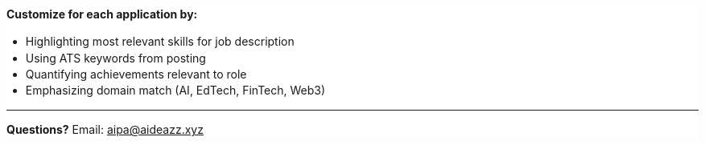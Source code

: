 **Customize for each application by:**
- Highlighting most relevant skills for job description
- Using ATS keywords from posting
- Quantifying achievements relevant to role
- Emphasizing domain match (AI, EdTech, FinTech, Web3)

---

**Questions?** Email: aipa@aideazz.xyz

</div>
